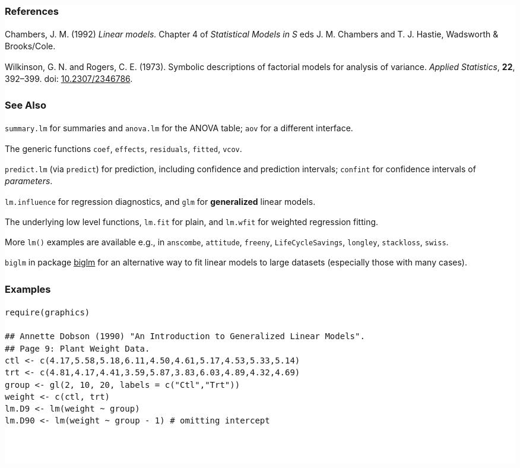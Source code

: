 
<h3>References</h3>

<p>Chambers, J. M. (1992)
<em>Linear models.</em>
Chapter 4 of <em>Statistical Models in S</em>
eds J. M. Chambers and T. J. Hastie, Wadsworth &amp; Brooks/Cole.
</p>
<p>Wilkinson, G. N. and Rogers, C. E. (1973).
Symbolic descriptions of factorial models for analysis of variance.
<em>Applied Statistics</em>, <b>22</b>, 392&ndash;399.
doi: <a href="http://doi.org/10.2307/2346786">10.2307/2346786</a>.
</p>


<h3>See Also</h3>

<p><code>summary.lm</code> for summaries and <code>anova.lm</code> for
the ANOVA table; <code>aov</code> for a different interface.
</p>
<p>The generic functions <code>coef</code>, <code>effects</code>,
<code>residuals</code>, <code>fitted</code>, <code>vcov</code>.
</p>
<p><code>predict.lm</code> (via <code>predict</code>) for prediction,
including confidence and prediction intervals;
<code>confint</code> for confidence intervals of <em>parameters</em>.
</p>
<p><code>lm.influence</code> for regression diagnostics, and
<code>glm</code> for <b>generalized</b> linear models.
</p>
<p>The underlying low level functions,
<code>lm.fit</code> for plain, and <code>lm.wfit</code> for weighted
regression fitting.
</p>
<p>More <code>lm()</code> examples are available e.g., in
<code>anscombe</code>, <code>attitude</code>, <code>freeny</code>,
<code>LifeCycleSavings</code>, <code>longley</code>,
<code>stackloss</code>, <code>swiss</code>.
</p>
<p><code>biglm</code> in package <a href="https://CRAN.R-project.org/package=biglm"><span class="pkg">biglm</span></a> for an alternative
way to fit linear models to large datasets (especially those with many
cases).
</p>


<h3>Examples</h3>

<pre>
require(graphics)

## Annette Dobson (1990) "An Introduction to Generalized Linear Models".
## Page 9: Plant Weight Data.
ctl &lt;- c(4.17,5.58,5.18,6.11,4.50,4.61,5.17,4.53,5.33,5.14)
trt &lt;- c(4.81,4.17,4.41,3.59,5.87,3.83,6.03,4.89,4.32,4.69)
group &lt;- gl(2, 10, 20, labels = c("Ctl","Trt"))
weight &lt;- c(ctl, trt)
lm.D9 &lt;- lm(weight ~ group)
lm.D90 &lt;- lm(weight ~ group - 1) # omitting intercept
